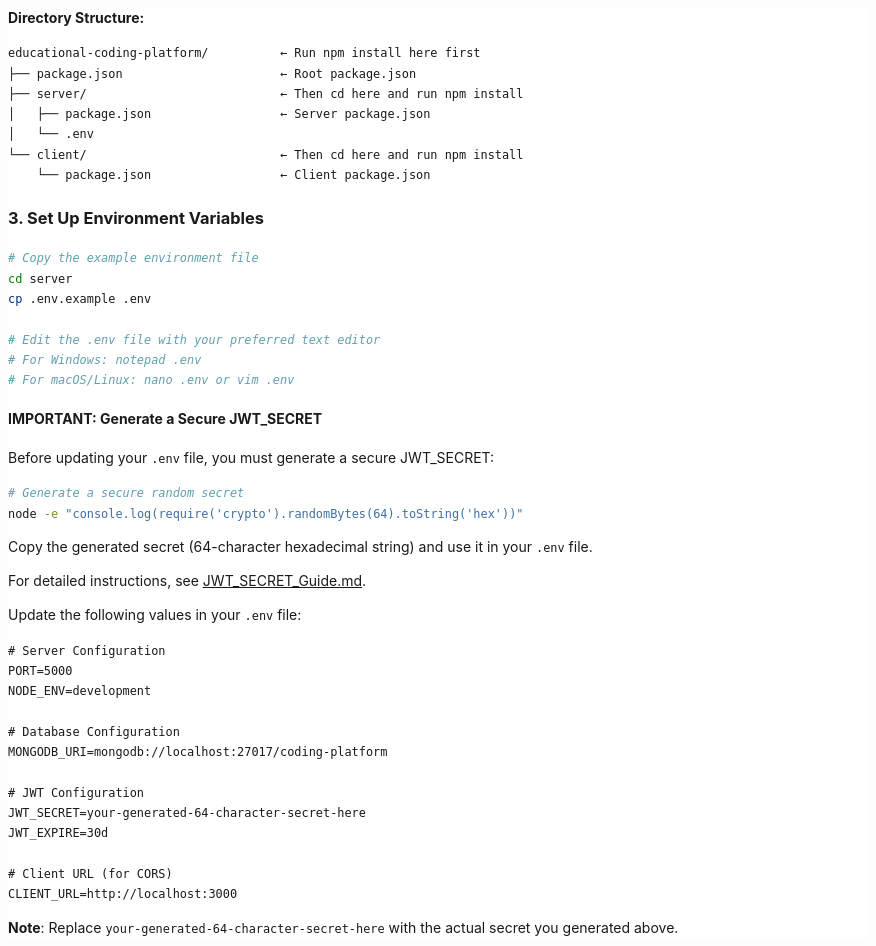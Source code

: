 **Directory Structure:**
```
educational-coding-platform/          ← Run npm install here first
├── package.json                      ← Root package.json
├── server/                           ← Then cd here and run npm install
│   ├── package.json                  ← Server package.json
│   └── .env
└── client/                           ← Then cd here and run npm install
    └── package.json                  ← Client package.json
```

### 3. Set Up Environment Variables

```bash
# Copy the example environment file
cd server
cp .env.example .env

# Edit the .env file with your preferred text editor
# For Windows: notepad .env
# For macOS/Linux: nano .env or vim .env
```

#### IMPORTANT: Generate a Secure JWT_SECRET

Before updating your `.env` file, you must generate a secure JWT_SECRET:

```bash
# Generate a secure random secret
node -e "console.log(require('crypto').randomBytes(64).toString('hex'))"
```

Copy the generated secret (64-character hexadecimal string) and use it in your `.env` file.

For detailed instructions, see [JWT_SECRET_Guide.md](./JWT_SECRET_Guide.md).

Update the following values in your `.env` file:

```env
# Server Configuration
PORT=5000
NODE_ENV=development

# Database Configuration
MONGODB_URI=mongodb://localhost:27017/coding-platform

# JWT Configuration
JWT_SECRET=your-generated-64-character-secret-here
JWT_EXPIRE=30d

# Client URL (for CORS)
CLIENT_URL=http://localhost:3000
```

**Note**: Replace `your-generated-64-character-secret-here` with the actual secret you generated above.
